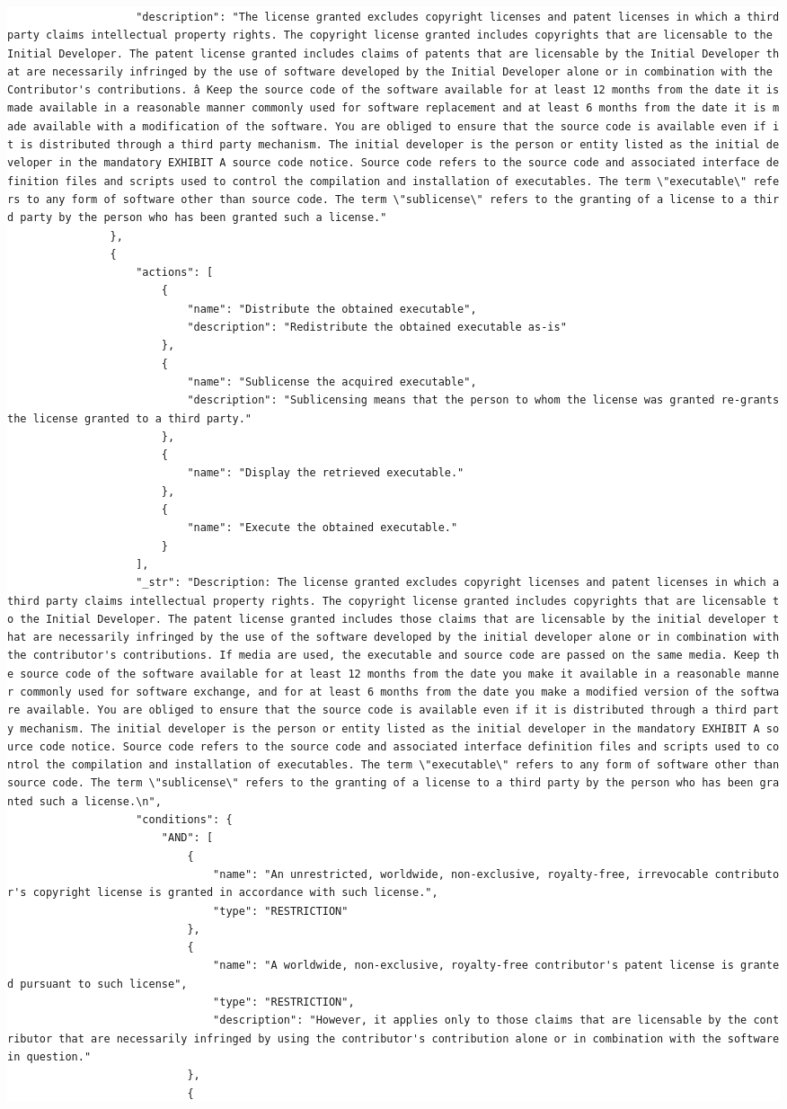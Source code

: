                         "description": "The license granted excludes copyright licenses and patent licenses in which a third party claims intellectual property rights. The copyright license granted includes copyrights that are licensable to the Initial Developer. The patent license granted includes claims of patents that are licensable by the Initial Developer that are necessarily infringed by the use of software developed by the Initial Developer alone or in combination with the Contributor's contributions. â Keep the source code of the software available for at least 12 months from the date it is made available in a reasonable manner commonly used for software replacement and at least 6 months from the date it is made available with a modification of the software. You are obliged to ensure that the source code is available even if it is distributed through a third party mechanism. The initial developer is the person or entity listed as the initial developer in the mandatory EXHIBIT A source code notice. Source code refers to the source code and associated interface definition files and scripts used to control the compilation and installation of executables. The term \"executable\" refers to any form of software other than source code. The term \"sublicense\" refers to the granting of a license to a third party by the person who has been granted such a license."
                    },
                    {
                        "actions": [
                            {
                                "name": "Distribute the obtained executable",
                                "description": "Redistribute the obtained executable as-is"
                            },
                            {
                                "name": "Sublicense the acquired executable",
                                "description": "Sublicensing means that the person to whom the license was granted re-grants the license granted to a third party."
                            },
                            {
                                "name": "Display the retrieved executable."
                            },
                            {
                                "name": "Execute the obtained executable."
                            }
                        ],
                        "_str": "Description: The license granted excludes copyright licenses and patent licenses in which a third party claims intellectual property rights. The copyright license granted includes copyrights that are licensable to the Initial Developer. The patent license granted includes those claims that are licensable by the initial developer that are necessarily infringed by the use of the software developed by the initial developer alone or in combination with the contributor's contributions. If media are used, the executable and source code are passed on the same media. Keep the source code of the software available for at least 12 months from the date you make it available in a reasonable manner commonly used for software exchange, and for at least 6 months from the date you make a modified version of the software available. You are obliged to ensure that the source code is available even if it is distributed through a third party mechanism. The initial developer is the person or entity listed as the initial developer in the mandatory EXHIBIT A source code notice. Source code refers to the source code and associated interface definition files and scripts used to control the compilation and installation of executables. The term \"executable\" refers to any form of software other than source code. The term \"sublicense\" refers to the granting of a license to a third party by the person who has been granted such a license.\n",
                        "conditions": {
                            "AND": [
                                {
                                    "name": "An unrestricted, worldwide, non-exclusive, royalty-free, irrevocable contributor's copyright license is granted in accordance with such license.",
                                    "type": "RESTRICTION"
                                },
                                {
                                    "name": "A worldwide, non-exclusive, royalty-free contributor's patent license is granted pursuant to such license",
                                    "type": "RESTRICTION",
                                    "description": "However, it applies only to those claims that are licensable by the contributor that are necessarily infringed by using the contributor's contribution alone or in combination with the software in question."
                                },
                                {